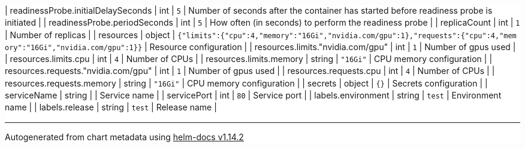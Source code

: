 | readinessProbe.initialDelaySeconds | int | `5` | Number of seconds after the container has started before readiness probe is initiated |
| readinessProbe.periodSeconds | int | `5` | How often (in seconds) to perform the readiness probe |
| replicaCount | int | `1` | Number of replicas |
| resources | object | `{"limits":{"cpu":4,"memory":"16Gi","nvidia.com/gpu":1},"requests":{"cpu":4,"memory":"16Gi","nvidia.com/gpu":1}}` | Resource configuration |
| resources.limits."nvidia.com/gpu" | int | `1` | Number of gpus used |
| resources.limits.cpu | int | `4` | Number of CPUs |
| resources.limits.memory | string | `"16Gi"` | CPU memory configuration |
| resources.requests."nvidia.com/gpu" | int | `1` | Number of gpus used |
| resources.requests.cpu | int | `4` | Number of CPUs |
| resources.requests.memory | string | `"16Gi"` | CPU memory configuration |
| secrets | object | `{}` | Secrets configuration |
| serviceName | string | | Service name |
| servicePort | int | `80` | Service port |
| labels.environment | string | `test` | Environment name  |
| labels.release | string | `test` | Release name |

----------------------------------------------
Autogenerated from chart metadata using [helm-docs v1.14.2](https://github.com/norwoodj/helm-docs/releases/v1.14.2)
